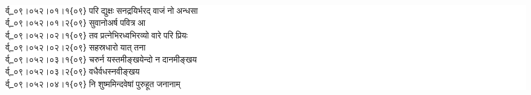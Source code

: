 र्व्_०९।०५२।०१।१{०९}  परि द्युक्षः सनद्रयिर्भरद् वाजं नो अन्धसा  
र्व्_०९।०५२।०१।२{०९}  सुवानोअर्ष पवित्र आ  
र्व्_०९।०५२।०२।१{०९}  तव प्रत्नेभिरध्वभिरव्यो वारे परि प्रियः  
र्व्_०९।०५२।०२।२{०९}  सहस्रधारो यात् तना  
र्व्_०९।०५२।०३।१{०९}  चरुर्न यस्तमीङ्खयेन्दो न दानमीङ्खय  
र्व्_०९।०५२।०३।२{०९}  वधैर्वधस्नवीङ्खय  
र्व्_०९।०५२।०४।१{०९}  नि शुष्ममिन्दवेषां पुरुहूत जनानाम्  
